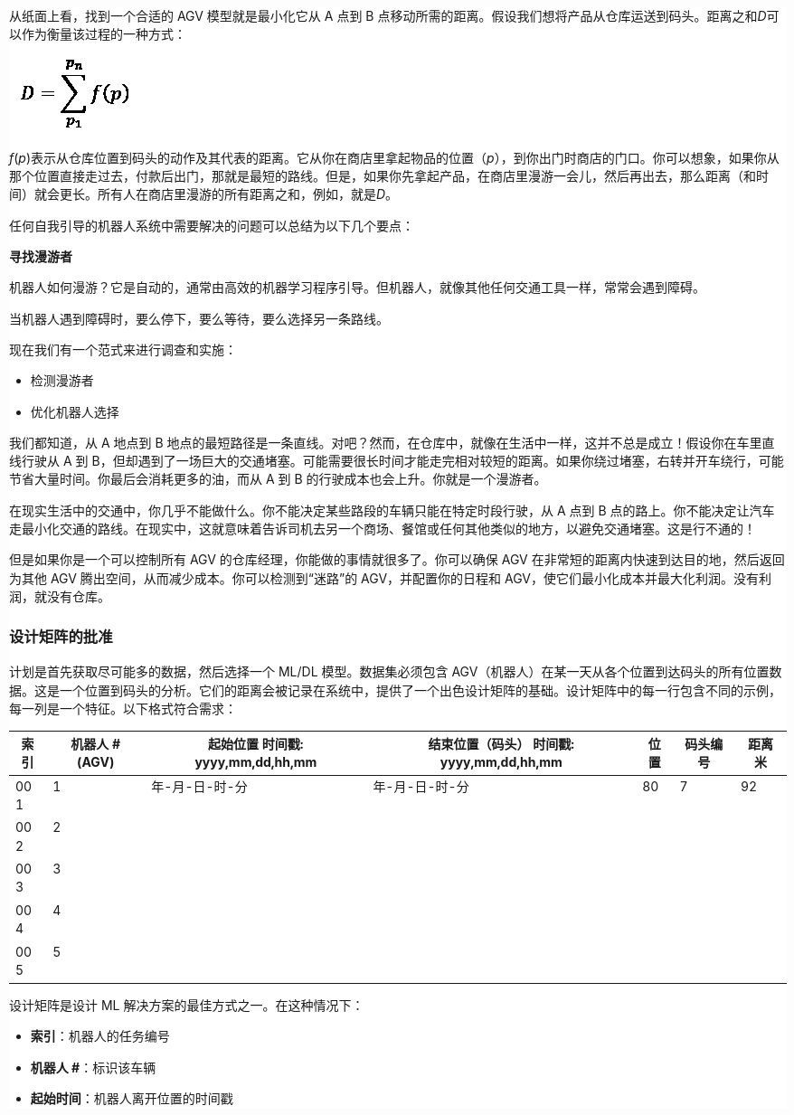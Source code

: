 从纸面上看，找到一个合适的 AGV 模型就是最小化它从 A 点到 B 点移动所需的距离。假设我们想将产品从仓库运送到码头。距离之和*D*可以作为衡量该过程的一种方式：

![](img/B15438_04_001.png)

*f*(*p*)表示从仓库位置到码头的动作及其代表的距离。它从你在商店里拿起物品的位置（*p*），到你出门时商店的门口。你可以想象，如果你从那个位置直接走过去，付款后出门，那就是最短的路线。但是，如果你先拿起产品，在商店里漫游一会儿，然后再出去，那么距离（和时间）就会更长。所有人在商店里漫游的所有距离之和，例如，就是*D*。

任何自我引导的机器人系统中需要解决的问题可以总结为以下几个要点：

**寻找漫游者**

机器人如何漫游？它是自动的，通常由高效的机器学习程序引导。但机器人，就像其他任何交通工具一样，常常会遇到障碍。

当机器人遇到障碍时，要么停下，要么等待，要么选择另一条路线。

现在我们有一个范式来进行调查和实施：

+   检测漫游者

+   优化机器人选择

我们都知道，从 A 地点到 B 地点的最短路径是一条直线。对吧？然而，在仓库中，就像在生活中一样，这并不总是成立！假设你在车里直线行驶从 A 到 B，但却遇到了一场巨大的交通堵塞。可能需要很长时间才能走完相对较短的距离。如果你绕过堵塞，右转并开车绕行，可能节省大量时间。你最后会消耗更多的油，而从 A 到 B 的行驶成本也会上升。你就是一个漫游者。

在现实生活中的交通中，你几乎不能做什么。你不能决定某些路段的车辆只能在特定时段行驶，从 A 点到 B 点的路上。你不能决定让汽车走最小化交通的路线。在现实中，这就意味着告诉司机去另一个商场、餐馆或任何其他类似的地方，以避免交通堵塞。这是行不通的！

但是如果你是一个可以控制所有 AGV 的仓库经理，你能做的事情就很多了。你可以确保 AGV 在非常短的距离内快速到达目的地，然后返回为其他 AGV 腾出空间，从而减少成本。你可以检测到“迷路”的 AGV，并配置你的日程和 AGV，使它们最小化成本并最大化利润。没有利润，就没有仓库。

### 设计矩阵的批准

计划是首先获取尽可能多的数据，然后选择一个 ML/DL 模型。数据集必须包含 AGV（机器人）在某一天从各个位置到达码头的所有位置数据。这是一个位置到码头的分析。它们的距离会被记录在系统中，提供了一个出色设计矩阵的基础。设计矩阵中的每一行包含不同的示例，每一列是一个特征。以下格式符合需求：

| **索引** | **机器人 #** **(AGV)** | **起始位置** **时间戳:** **yyyy,mm,dd,hh,mm** | **结束位置（码头）** **时间戳:** **yyyy,mm,dd,hh,mm** | **位置** | **码头编号** | **距离** **米** |
| --- | --- | --- | --- | --- | --- | --- |
| 001 | 1 | 年-月-日-时-分 | 年-月-日-时-分 | 80 | 7 | 92 |
| 002 | 2 |  |  |  |  |  |
| 003 | 3 |  |  |  |  |  |
| 004 | 4 |  |  |  |  |  |
| 005 | 5 |  |  |  |  |  |

设计矩阵是设计 ML 解决方案的最佳方式之一。在这种情况下：

+   **索引**：机器人的任务编号

+   **机器人 #**：标识该车辆

+   **起始时间**：机器人离开位置的时间戳
